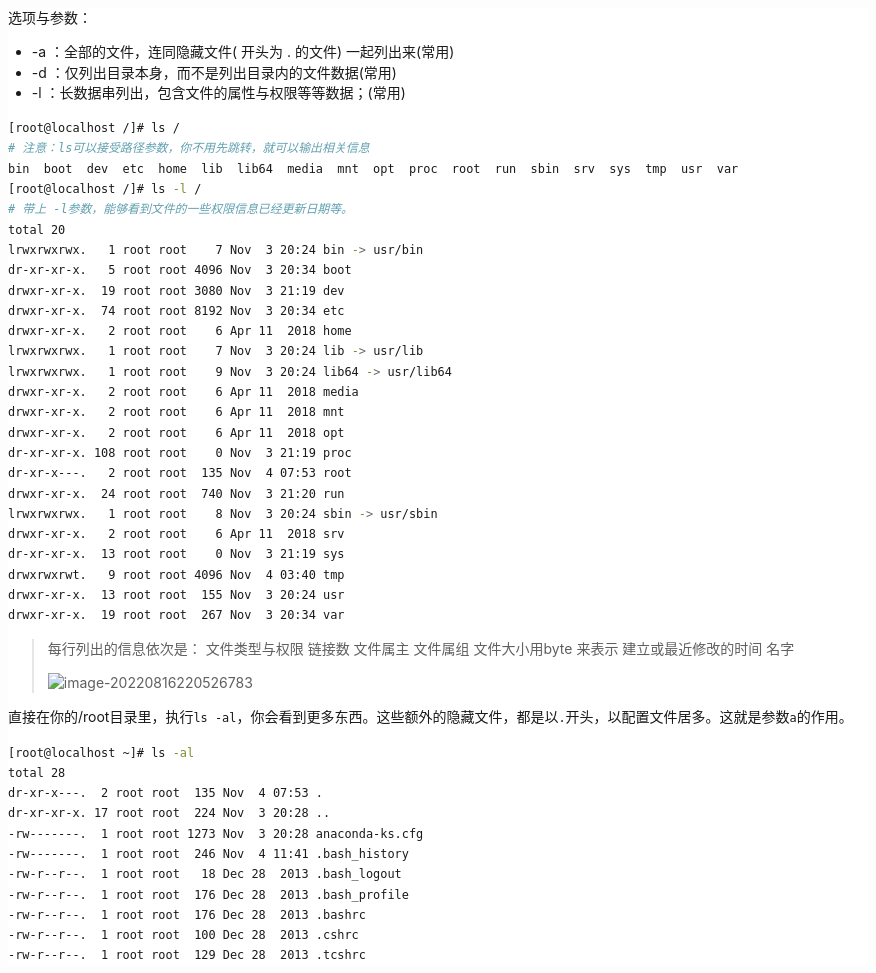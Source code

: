 选项与参数：

- -a ：全部的文件，连同隐藏文件( 开头为 . 的文件) 一起列出来(常用)
- -d ：仅列出目录本身，而不是列出目录内的文件数据(常用)
- -l ：长数据串列出，包含文件的属性与权限等等数据；(常用)

```bash
[root@localhost /]# ls /
# 注意：ls可以接受路径参数，你不用先跳转，就可以输出相关信息
bin  boot  dev  etc  home  lib  lib64  media  mnt  opt  proc  root  run  sbin  srv  sys  tmp  usr  var
[root@localhost /]# ls -l /
# 带上 -l参数，能够看到文件的一些权限信息已经更新日期等。
total 20
lrwxrwxrwx.   1 root root    7 Nov  3 20:24 bin -> usr/bin
dr-xr-xr-x.   5 root root 4096 Nov  3 20:34 boot
drwxr-xr-x.  19 root root 3080 Nov  3 21:19 dev
drwxr-xr-x.  74 root root 8192 Nov  3 20:34 etc
drwxr-xr-x.   2 root root    6 Apr 11  2018 home
lrwxrwxrwx.   1 root root    7 Nov  3 20:24 lib -> usr/lib
lrwxrwxrwx.   1 root root    9 Nov  3 20:24 lib64 -> usr/lib64
drwxr-xr-x.   2 root root    6 Apr 11  2018 media
drwxr-xr-x.   2 root root    6 Apr 11  2018 mnt
drwxr-xr-x.   2 root root    6 Apr 11  2018 opt
dr-xr-xr-x. 108 root root    0 Nov  3 21:19 proc
dr-xr-x---.   2 root root  135 Nov  4 07:53 root
drwxr-xr-x.  24 root root  740 Nov  3 21:20 run
lrwxrwxrwx.   1 root root    8 Nov  3 20:24 sbin -> usr/sbin
drwxr-xr-x.   2 root root    6 Apr 11  2018 srv
dr-xr-xr-x.  13 root root    0 Nov  3 21:19 sys
drwxrwxrwt.   9 root root 4096 Nov  4 03:40 tmp
drwxr-xr-x.  13 root root  155 Nov  3 20:24 usr
drwxr-xr-x.  19 root root  267 Nov  3 20:34 var
```

> 每行列出的信息依次是： 文件类型与权限 链接数 文件属主 文件属组 文件大小用byte 来表示 建立或最近修改的时间 名字
>
> ![image-20220816220526783](https://i0.hdslb.com/bfs/album/0b901b1573479aada8d856c091084281de5c1b7b.png)

直接在你的/root目录里，执行`ls -al`，你会看到更多东西。这些额外的隐藏文件，都是以`.`开头，以配置文件居多。这就是参数`a`的作用。

```bash
[root@localhost ~]# ls -al
total 28
dr-xr-x---.  2 root root  135 Nov  4 07:53 .
dr-xr-xr-x. 17 root root  224 Nov  3 20:28 ..
-rw-------.  1 root root 1273 Nov  3 20:28 anaconda-ks.cfg
-rw-------.  1 root root  246 Nov  4 11:41 .bash_history
-rw-r--r--.  1 root root   18 Dec 28  2013 .bash_logout
-rw-r--r--.  1 root root  176 Dec 28  2013 .bash_profile
-rw-r--r--.  1 root root  176 Dec 28  2013 .bashrc
-rw-r--r--.  1 root root  100 Dec 28  2013 .cshrc
-rw-r--r--.  1 root root  129 Dec 28  2013 .tcshrc
```
